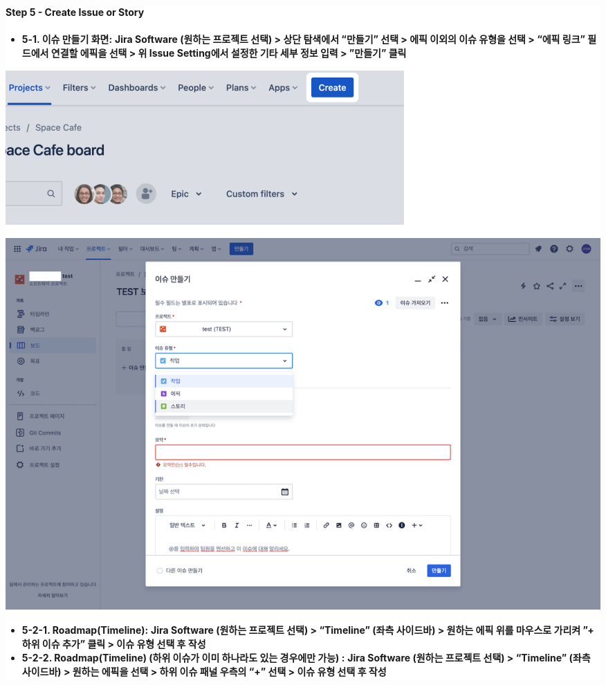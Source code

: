 

#### **Step 5 - Create Issue or Story**

- **5-1. 이슈 만들기 화면:** **Jira Software (원하는 프로젝트 선택) > 상단 탐색에서 “만들기” 선택 > 에픽 이외의 이슈 유형을 선택 > “에픽 링크” 필드에서 연결할 에픽을 선택 > 위 Issue Setting에서 설정한 기타 세부 정보 입력 > ”만들기” 클릭**

![33](/assets/img/2024-06-24-DevOps-[1]:-Jira-101--1.md/33.png)


![34](/assets/img/2024-06-24-DevOps-[1]:-Jira-101--1.md/34.png)

- **5-2-1. Roadmap(Timeline):** **Jira Software (원하는 프로젝트 선택) > “Timeline” (좌측 사이드바) > 원하는 에픽 위를 마우스로 가리켜 ”+ 하위 이슈 추가” 클릭 > 이슈 유형 선택 후 작성**
- **5-2-2. Roadmap(Timeline) (하위 이슈가 이미 하나라도 있는 경우에만 가능) :** **Jira Software (원하는 프로젝트 선택) > “Timeline” (좌측 사이드바) > 원하는 에픽을 선택 > 하위 이슈 패널 우측의 “+” 선택 > 이슈 유형 선택 후 작성**
